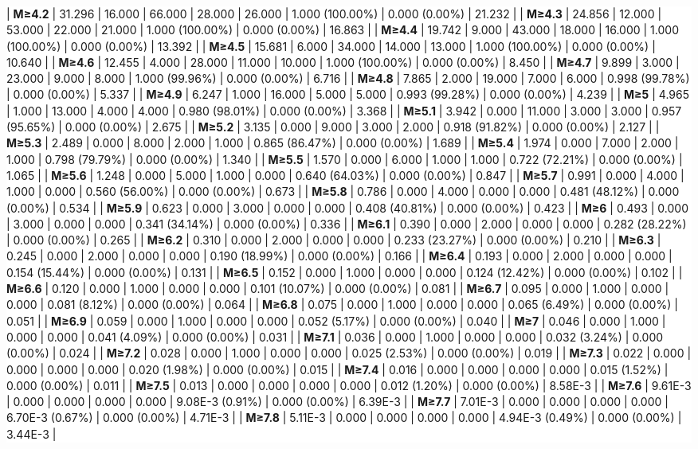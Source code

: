 | **M&ge;4.2** | 31.296 | 16.000 | 66.000 | 28.000 | 26.000 | 1.000 (100.00%) | 0.000 (0.00%) | 21.232 |
| **M&ge;4.3** | 24.856 | 12.000 | 53.000 | 22.000 | 21.000 | 1.000 (100.00%) | 0.000 (0.00%) | 16.863 |
| **M&ge;4.4** | 19.742 | 9.000 | 43.000 | 18.000 | 16.000 | 1.000 (100.00%) | 0.000 (0.00%) | 13.392 |
| **M&ge;4.5** | 15.681 | 6.000 | 34.000 | 14.000 | 13.000 | 1.000 (100.00%) | 0.000 (0.00%) | 10.640 |
| **M&ge;4.6** | 12.455 | 4.000 | 28.000 | 11.000 | 10.000 | 1.000 (100.00%) | 0.000 (0.00%) | 8.450 |
| **M&ge;4.7** | 9.899 | 3.000 | 23.000 | 9.000 | 8.000 | 1.000 (99.96%) | 0.000 (0.00%) | 6.716 |
| **M&ge;4.8** | 7.865 | 2.000 | 19.000 | 7.000 | 6.000 | 0.998 (99.78%) | 0.000 (0.00%) | 5.337 |
| **M&ge;4.9** | 6.247 | 1.000 | 16.000 | 5.000 | 5.000 | 0.993 (99.28%) | 0.000 (0.00%) | 4.239 |
| **M&ge;5** | 4.965 | 1.000 | 13.000 | 4.000 | 4.000 | 0.980 (98.01%) | 0.000 (0.00%) | 3.368 |
| **M&ge;5.1** | 3.942 | 0.000 | 11.000 | 3.000 | 3.000 | 0.957 (95.65%) | 0.000 (0.00%) | 2.675 |
| **M&ge;5.2** | 3.135 | 0.000 | 9.000 | 3.000 | 2.000 | 0.918 (91.82%) | 0.000 (0.00%) | 2.127 |
| **M&ge;5.3** | 2.489 | 0.000 | 8.000 | 2.000 | 1.000 | 0.865 (86.47%) | 0.000 (0.00%) | 1.689 |
| **M&ge;5.4** | 1.974 | 0.000 | 7.000 | 2.000 | 1.000 | 0.798 (79.79%) | 0.000 (0.00%) | 1.340 |
| **M&ge;5.5** | 1.570 | 0.000 | 6.000 | 1.000 | 1.000 | 0.722 (72.21%) | 0.000 (0.00%) | 1.065 |
| **M&ge;5.6** | 1.248 | 0.000 | 5.000 | 1.000 | 0.000 | 0.640 (64.03%) | 0.000 (0.00%) | 0.847 |
| **M&ge;5.7** | 0.991 | 0.000 | 4.000 | 1.000 | 0.000 | 0.560 (56.00%) | 0.000 (0.00%) | 0.673 |
| **M&ge;5.8** | 0.786 | 0.000 | 4.000 | 0.000 | 0.000 | 0.481 (48.12%) | 0.000 (0.00%) | 0.534 |
| **M&ge;5.9** | 0.623 | 0.000 | 3.000 | 0.000 | 0.000 | 0.408 (40.81%) | 0.000 (0.00%) | 0.423 |
| **M&ge;6** | 0.493 | 0.000 | 3.000 | 0.000 | 0.000 | 0.341 (34.14%) | 0.000 (0.00%) | 0.336 |
| **M&ge;6.1** | 0.390 | 0.000 | 2.000 | 0.000 | 0.000 | 0.282 (28.22%) | 0.000 (0.00%) | 0.265 |
| **M&ge;6.2** | 0.310 | 0.000 | 2.000 | 0.000 | 0.000 | 0.233 (23.27%) | 0.000 (0.00%) | 0.210 |
| **M&ge;6.3** | 0.245 | 0.000 | 2.000 | 0.000 | 0.000 | 0.190 (18.99%) | 0.000 (0.00%) | 0.166 |
| **M&ge;6.4** | 0.193 | 0.000 | 2.000 | 0.000 | 0.000 | 0.154 (15.44%) | 0.000 (0.00%) | 0.131 |
| **M&ge;6.5** | 0.152 | 0.000 | 1.000 | 0.000 | 0.000 | 0.124 (12.42%) | 0.000 (0.00%) | 0.102 |
| **M&ge;6.6** | 0.120 | 0.000 | 1.000 | 0.000 | 0.000 | 0.101 (10.07%) | 0.000 (0.00%) | 0.081 |
| **M&ge;6.7** | 0.095 | 0.000 | 1.000 | 0.000 | 0.000 | 0.081 (8.12%) | 0.000 (0.00%) | 0.064 |
| **M&ge;6.8** | 0.075 | 0.000 | 1.000 | 0.000 | 0.000 | 0.065 (6.49%) | 0.000 (0.00%) | 0.051 |
| **M&ge;6.9** | 0.059 | 0.000 | 1.000 | 0.000 | 0.000 | 0.052 (5.17%) | 0.000 (0.00%) | 0.040 |
| **M&ge;7** | 0.046 | 0.000 | 1.000 | 0.000 | 0.000 | 0.041 (4.09%) | 0.000 (0.00%) | 0.031 |
| **M&ge;7.1** | 0.036 | 0.000 | 1.000 | 0.000 | 0.000 | 0.032 (3.24%) | 0.000 (0.00%) | 0.024 |
| **M&ge;7.2** | 0.028 | 0.000 | 1.000 | 0.000 | 0.000 | 0.025 (2.53%) | 0.000 (0.00%) | 0.019 |
| **M&ge;7.3** | 0.022 | 0.000 | 0.000 | 0.000 | 0.000 | 0.020 (1.98%) | 0.000 (0.00%) | 0.015 |
| **M&ge;7.4** | 0.016 | 0.000 | 0.000 | 0.000 | 0.000 | 0.015 (1.52%) | 0.000 (0.00%) | 0.011 |
| **M&ge;7.5** | 0.013 | 0.000 | 0.000 | 0.000 | 0.000 | 0.012 (1.20%) | 0.000 (0.00%) | 8.58E-3 |
| **M&ge;7.6** | 9.61E-3 | 0.000 | 0.000 | 0.000 | 0.000 | 9.08E-3 (0.91%) | 0.000 (0.00%) | 6.39E-3 |
| **M&ge;7.7** | 7.01E-3 | 0.000 | 0.000 | 0.000 | 0.000 | 6.70E-3 (0.67%) | 0.000 (0.00%) | 4.71E-3 |
| **M&ge;7.8** | 5.11E-3 | 0.000 | 0.000 | 0.000 | 0.000 | 4.94E-3 (0.49%) | 0.000 (0.00%) | 3.44E-3 |